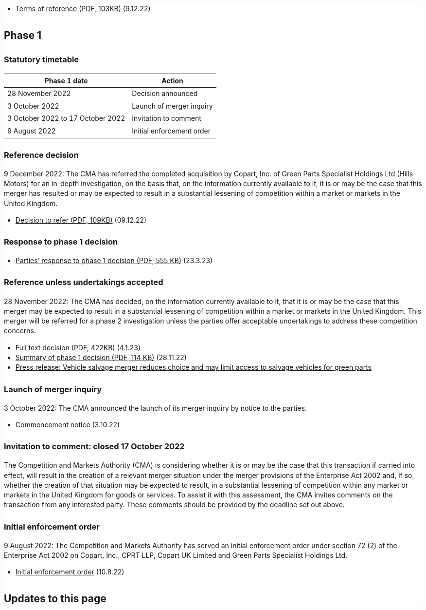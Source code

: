 - [Terms of reference (PDF, 103KB)](https://assets.publishing.service.gov.uk/media/6392fe43e90e0769ba9f8601/Copart_Hills_-_Terms_of_reference.pdf) (9.12.22)
## Phase 1
### Statutory timetable
| Phase 1 date | Action |
| --- | --- |
| 28 November 2022 | Decision announced |
| 3 October 2022 | Launch of merger inquiry |
| 3 October 2022 to 17 October 2022 | Invitation to comment |
| 9 August 2022 | Initial enforcement order |
### Reference decision
9 December 2022: The CMA has referred the completed acquisition by Copart, Inc. of Green Parts Specialist Holdings Ltd (Hills Motors) for an in-depth investigation, on the basis that, on the information currently available to it, it is or may be the case that this merger has resulted or may be expected to result in a substantial lessening of competition within a market or markets in the United Kingdom.
- [Decision to refer (PDF, 109KB)](https://assets.publishing.service.gov.uk/media/6392fe68d3bf7f1a6cd1edea/Copart_Hills_-_Decision_to_refer.pdf) (09.12.22)
### Response to phase 1 decision
- [Parties’ response to phase 1 decision (PDF, 555 KB)](https://assets.publishing.service.gov.uk/media/641c357e5155a200136ad504/Proposed_redacted_Response_to_P1_Decision_for_publication_-_clean_-_amended.pdf) (23.3.23)
### Reference unless undertakings accepted
28 November 2022: The CMA has decided, on the information currently available to it, that it is or may be the case that this merger may be expected to result in a substantial lessening of competition within a market or markets in the United Kingdom. This merger will be referred for a phase 2 investigation unless the parties offer acceptable undertakings to address these competition concerns.
- [Full text decision (PDF, 422KB)](https://assets.publishing.service.gov.uk/media/63b4004fd3bf7f36af590df1/Copart_Hills_-_Phase_1_decision_-_Non-confidential_publication.pdf) (4.1.23)
- [Summary of phase 1 decision (PDF, 114 KB)](https://assets.publishing.service.gov.uk/media/6384a105d3bf7f7eb441c902/Copart_Hills_-_Phase_1_decision_summary.pdf) (28.11.22)
- [Press release: Vehicle salvage merger reduces choice and may limit access to salvage vehicles for green parts](https://www.gov.uk/government/news/vehicle-salvage-merger-reduces-choice-and-may-limit-access-to-salvage-vehicles-for-green-parts)
### Launch of merger inquiry
3 October 2022: The CMA announced the launch of its merger inquiry by notice to the parties.
- [Commencement notice](https://assets.publishing.service.gov.uk/media/6336fa9ae90e0772e400e699/Commencement_notice.pdf) (3.10.22)
### Invitation to comment: closed 17 October 2022
The Competition and Markets Authority (CMA) is considering whether it is or may be the case that this transaction if carried into effect, will result in the creation of a relevant merger situation under the merger provisions of the Enterprise Act 2002 and, if so, whether the creation of that situation may be expected to result, in a substantial lessening of competition within any market or markets in the United Kingdom for goods or services.
To assist it with this assessment, the CMA invites comments on the transaction from any interested party.
These comments should be provided by the deadline set out above.
### Initial enforcement order
9 August 2022: The Competition and Markets Authority has served an initial enforcement order under section 72 (2) of the Enterprise Act 2002 on Copart, Inc., CPRT LLP, Copart UK Limited and Green Parts Specialist Holdings Ltd.
- [Initial enforcement order](https://assets.publishing.service.gov.uk/media/62f36a028fa8f50288010a35/Copart_Hills_-_Final_IEO_-_imposed_on_9_August_2022.pdf) (10.8.22)
## Updates to this page